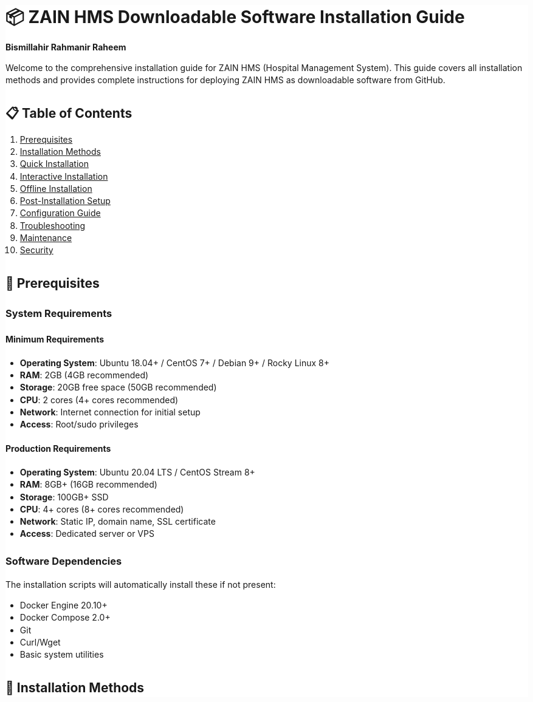 # 📦 ZAIN HMS Downloadable Software Installation Guide

**Bismillahir Rahmanir Raheem**

Welcome to the comprehensive installation guide for ZAIN HMS (Hospital Management System). This guide covers all installation methods and provides complete instructions for deploying ZAIN HMS as downloadable software from GitHub.

## 📋 Table of Contents

1. [Prerequisites](#prerequisites)
2. [Installation Methods](#installation-methods)
3. [Quick Installation](#quick-installation)
4. [Interactive Installation](#interactive-installation)
5. [Offline Installation](#offline-installation)
6. [Post-Installation Setup](#post-installation-setup)
7. [Configuration Guide](#configuration-guide)
8. [Troubleshooting](#troubleshooting)
9. [Maintenance](#maintenance)
10. [Security](#security)

## 🎯 Prerequisites

### System Requirements

#### Minimum Requirements
- **Operating System**: Ubuntu 18.04+ / CentOS 7+ / Debian 9+ / Rocky Linux 8+
- **RAM**: 2GB (4GB recommended)
- **Storage**: 20GB free space (50GB recommended)
- **CPU**: 2 cores (4+ cores recommended)
- **Network**: Internet connection for initial setup
- **Access**: Root/sudo privileges

#### Production Requirements
- **Operating System**: Ubuntu 20.04 LTS / CentOS Stream 8+
- **RAM**: 8GB+ (16GB recommended)
- **Storage**: 100GB+ SSD
- **CPU**: 4+ cores (8+ cores recommended)
- **Network**: Static IP, domain name, SSL certificate
- **Access**: Dedicated server or VPS

### Software Dependencies
The installation scripts will automatically install these if not present:
- Docker Engine 20.10+
- Docker Compose 2.0+
- Git
- Curl/Wget
- Basic system utilities

## 🚀 Installation Methods
